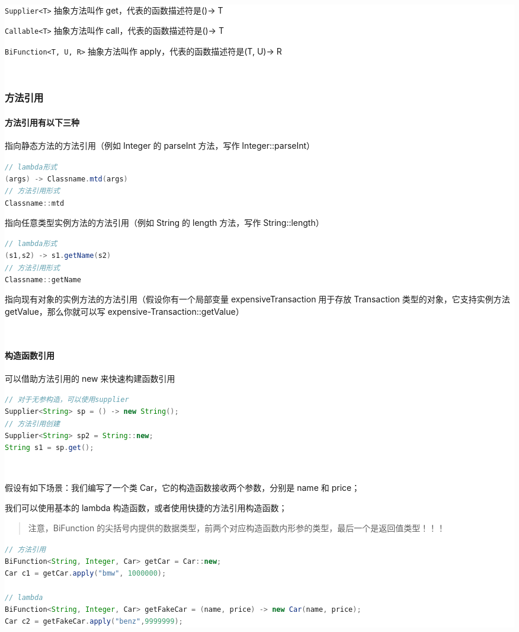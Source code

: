 `Supplier<T>` 抽象方法叫作 get，代表的函数描述符是()-> T

`Callable<T>` 抽象方法叫作 call，代表的函数描述符是()-> T

`BiFunction<T, U, R>` 抽象方法叫作 apply，代表的函数描述符是(T, U)-> R

<br>

### 方法引用

#### 方法引用有以下三种

指向静态方法的方法引用（例如 Integer 的 parseInt 方法，写作 Integer::parseInt）

```java
// lambda形式
(args) -> Classname.mtd(args)
// 方法引用形式
Classname::mtd
```

指向任意类型实例方法的方法引用（例如 String 的 length 方法，写作 String::length）

```java
// lambda形式
(s1,s2) -> s1.getName(s2)
// 方法引用形式
Classname::getName
```

指向现有对象的实例方法的方法引用（假设你有一个局部变量 expensiveTransaction 用于存放 Transaction 类型的对象，它支持实例方法 getValue，那么你就可以写 expensive-Transaction::getValue）

<br>

#### 构造函数引用

可以借助方法引用的 new 来快速构建函数引用

```java
// 对于无参构造，可以使用supplier
Supplier<String> sp = () -> new String();
// 方法引用创建
Supplier<String> sp2 = String::new;
String s1 = sp.get();
```

<br>

假设有如下场景：我们编写了一个类 Car，它的构造函数接收两个参数，分别是 name 和 price；

我们可以使用基本的 lambda 构造函数，或者使用快捷的方法引用构造函数；

> 注意，BiFunction 的尖括号内提供的数据类型，前两个对应构造函数内形参的类型，最后一个是返回值类型！！！

```java
// 方法引用
BiFunction<String, Integer, Car> getCar = Car::new;
Car c1 = getCar.apply("bmw", 1000000);

// lambda
BiFunction<String, Integer, Car> getFakeCar = (name, price) -> new Car(name, price);
Car c2 = getFakeCar.apply("benz",9999999);
```

